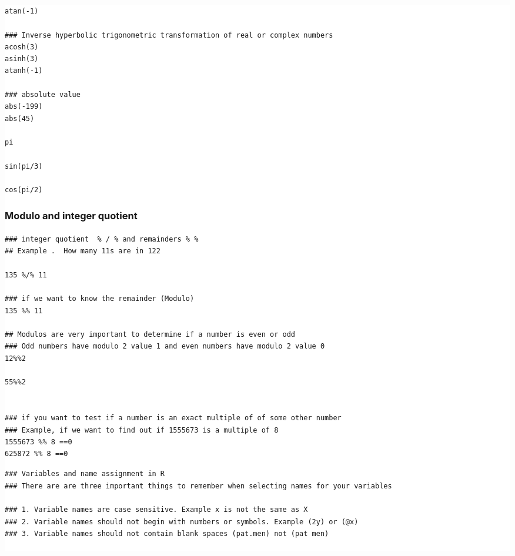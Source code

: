 ```{r echo=FALSE}
atan(-1)

### Inverse hyperbolic trigonometric transformation of real or complex numbers 
acosh(3)
asinh(3)
atanh(-1)

### absolute value 
abs(-199)
abs(45)

pi

sin(pi/3)

cos(pi/2)

```


### Modulo and integer quotient

```{r echo=FALSE}
### integer quotient  % / % and remainders % %
## Example .  How many 11s are in 122

135 %/% 11

### if we want to know the remainder (Modulo)
135 %% 11

## Modulos are very important to determine if a number is even or odd 
### Odd numbers have modulo 2 value 1 and even numbers have modulo 2 value 0
12%%2

55%%2


### if you want to test if a number is an exact multiple of of some other number 
### Example, if we want to find out if 1555673 is a multiple of 8
1555673 %% 8 ==0
625872 %% 8 ==0

```


```{r echo=FALSE}
### Variables and name assignment in R
### There are are three important things to remember when selecting names for your variables 

### 1. Variable names are case sensitive. Example x is not the same as X
### 2. Variable names should not begin with numbers or symbols. Example (2y) or (@x)
### 3. Variable names should not contain blank spaces (pat.men) not (pat men)


```
